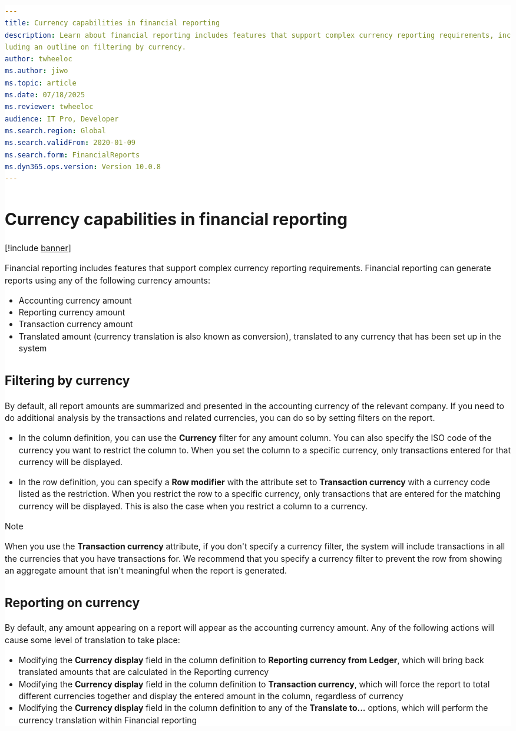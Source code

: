```yaml
---
title: Currency capabilities in financial reporting
description: Learn about financial reporting includes features that support complex currency reporting requirements, including an outline on filtering by currency.
author: twheeloc
ms.author: jiwo
ms.topic: article
ms.date: 07/18/2025
ms.reviewer: twheeloc
audience: IT Pro, Developer 
ms.search.region: Global
ms.search.validFrom: 2020-01-09
ms.search.form: FinancialReports
ms.dyn365.ops.version: Version 10.0.8
---
```


# Currency capabilities in financial reporting

[!include [banner](../includes/banner.md)]

Financial reporting includes features that support complex currency reporting requirements. Financial reporting can generate reports using any of the following currency amounts:

- Accounting currency amount 
- Reporting currency amount 
- Transaction currency amount 
- Translated amount (currency translation is also known as conversion), translated to any currency that has been set up in the system

## Filtering by currency
By default, all report amounts are summarized and presented in the accounting currency of the relevant company. If you need to do additional analysis by the transactions and related currencies, you can do so by setting filters on the report. 

- In the column definition, you can use the **Currency** filter for any amount column. You can also  specify the ISO code of the currency you want to restrict the column to. When you set the column to a specific currency, only transactions entered for that currency will be displayed. 

- In the row definition, you can specify a **Row modifier** with the attribute set to **Transaction currency** with a currency code listed as the restriction. When you restrict the row to a specific currency, only transactions that are entered for the matching currency will be displayed. This is also the case when you restrict a column to a currency. 

> [!NOTE]
> When you use the **Transaction currency** attribute, if you don't specify a currency filter, the system will include transactions in all the currencies that you have transactions for. We recommend that you specify a currency filter to prevent the row from showing an aggregate amount that isn't meaningful when the report is generated.

## Reporting on currency
By default, any amount appearing on a report will appear as the accounting currency amount. Any of the following actions will cause some level of translation to take place:
- Modifying the **Currency display** field in the column definition to **Reporting currency from Ledger**, which will bring back translated amounts that are calculated in the Reporting currency
- Modifying the **Currency display** field in the column definition to **Transaction currency**, which will force the report to total different currencies together and display the entered amount in the column, regardless of currency
- Modifying the **Currency display** field in the column definition to any of the **Translate to...** options, which will perform the currency translation within Financial reporting

